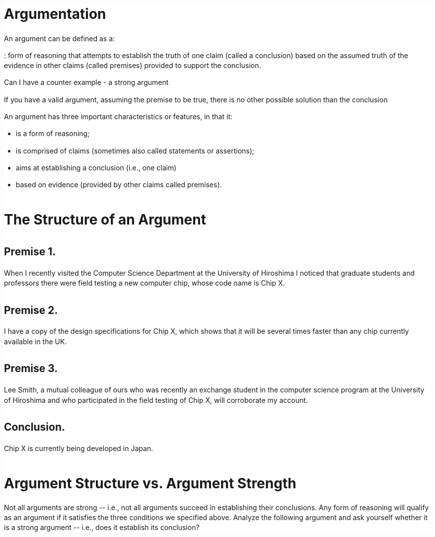 Argumentation
=============

An argument can be defined as a:

:   form of reasoning that attempts to establish the truth of one claim
    (called a conclusion) based on the assumed truth of the evidence in
    other claims (called premises) provided to support the conclusion.

Can I have a counter example - a strong argument

If you have a valid argument, assuming the premise to be true, there is
no other possible solution than the conclusion

An argument has three important characteristics or features, in that it:

-   is a form of reasoning;

-   is comprised of claims (sometimes also called statements or
    assertions);

-   aims at establishing a conclusion (i.e., one claim)

-   based on evidence (provided by other claims called premises).

The Structure of an Argument
============================

Premise 1.
----------

When I recently visited the Computer Science Department at the
University of Hiroshima I noticed that graduate students and professors
there were field testing a new computer chip, whose code name is Chip X.

Premise 2.
----------

I have a copy of the design specifications for Chip X, which shows that
it will be several times faster than any chip currently available in the
UK.

Premise 3.
----------

Lee Smith, a mutual colleague of ours who was recently an exchange
student in the computer science program at the University of Hiroshima
and who participated in the field testing of Chip X, will corroborate my
account.

Conclusion.
-----------

Chip X is currently being developed in Japan.

Argument Structure vs. Argument Strength
========================================

Not all arguments are strong -- i.e., not all arguments succeed in
establishing their conclusions. Any form of reasoning will qualify as an
argument if it satisfies the three conditions we specified above.
Analyze the following argument and ask yourself whether it is a strong
argument -- i.e., does it establish its conclusion?
